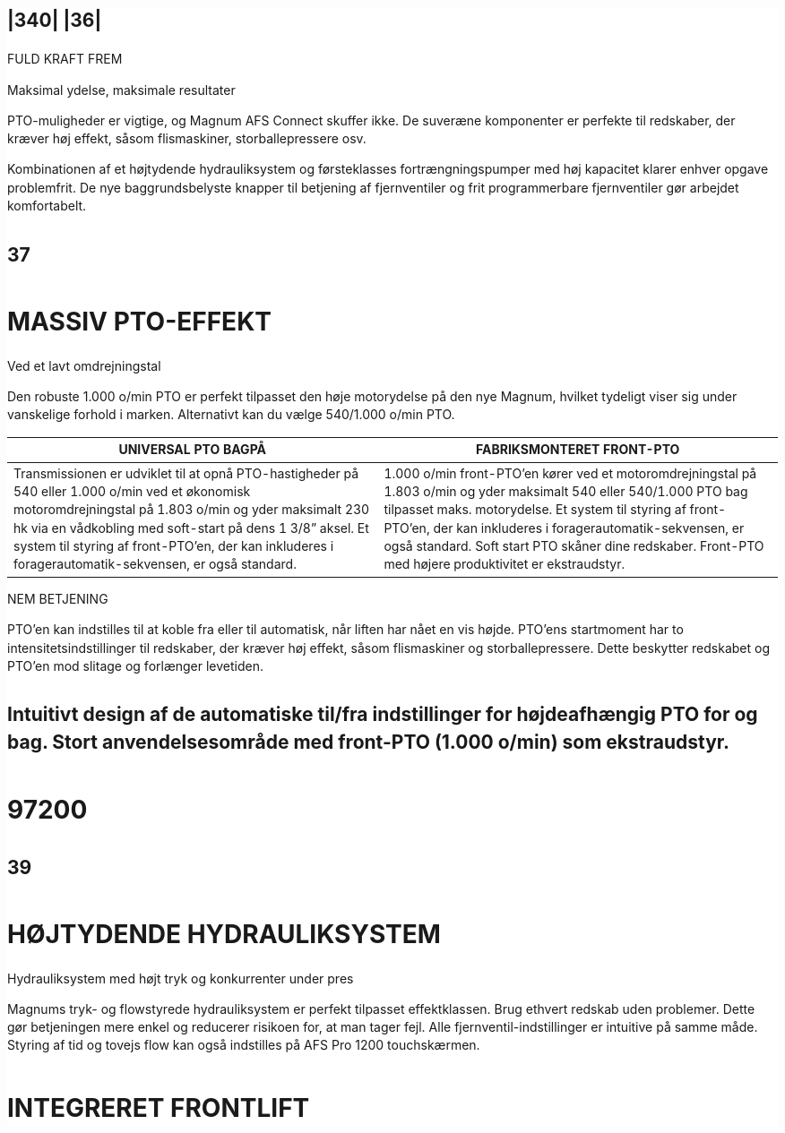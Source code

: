 |340|
|36|
---
FULD KRAFT FREM

Maksimal ydelse, maksimale resultater

PTO-muligheder er vigtige, og Magnum AFS Connect skuffer ikke. De suveræne komponenter er perfekte til redskaber, der kræver høj effekt, såsom flismaskiner, storballepressere osv.

Kombinationen af et højtydende hydrauliksystem og førsteklasses fortrængningspumper med høj kapacitet klarer enhver opgave problemfrit. De nye baggrundsbelyste knapper til betjening af fjernventiler og frit programmerbare fjernventiler gør arbejdet komfortabelt.

37
---
# MASSIV PTO-EFFEKT

Ved et lavt omdrejningstal

Den robuste 1.000 o/min PTO er perfekt tilpasset den høje motorydelse på den nye Magnum, hvilket tydeligt viser sig under vanskelige forhold i marken. Alternativt kan du vælge 540/1.000 o/min PTO.

|UNIVERSAL PTO BAGPÅ|FABRIKSMONTERET FRONT-PTO|
|---|---|
|Transmissionen er udviklet til at opnå PTO-hastigheder på 540 eller 1.000 o/min ved et økonomisk motoromdrejningstal på 1.803 o/min og yder maksimalt 230 hk via en vådkobling med soft-start på dens 1 3/8” aksel. Et system til styring af front-PTO’en, der kan inkluderes i foragerautomatik-sekvensen, er også standard.|1.000 o/min front-PTO’en kører ved et motoromdrejningstal på 1.803 o/min og yder maksimalt 540 eller 540/1.000 PTO bag tilpasset maks. motorydelse. Et system til styring af front-PTO’en, der kan inkluderes i foragerautomatik-sekvensen, er også standard. Soft start PTO skåner dine redskaber. Front-PTO med højere produktivitet er ekstraudstyr.|

NEM BETJENING

PTO’en kan indstilles til at koble fra eller til automatisk, når liften har nået en vis højde. PTO’ens startmoment har to intensitetsindstillinger til redskaber, der kræver høj effekt, såsom flismaskiner og storballepressere. Dette beskytter redskabet og PTO’en mod slitage og forlænger levetiden.

Intuitivt design af de automatiske til/fra indstillinger for højdeafhængig PTO for og bag. Stort anvendelsesområde med front-PTO (1.000 o/min) som ekstraudstyr.
---
# 97200

39
---
# HØJTYDENDE HYDRAULIKSYSTEM

Hydrauliksystem med højt tryk og konkurrenter under pres

Magnums tryk- og flowstyrede hydrauliksystem er perfekt tilpasset effektklassen. Brug ethvert redskab uden problemer. Dette gør betjeningen mere enkel og reducerer risikoen for, at man tager fejl. Alle fjernventil-indstillinger er intuitive på samme måde. Styring af tid og tovejs flow kan også indstilles på AFS Pro 1200 touchskærmen.

# INTEGRERET FRONTLIFT
